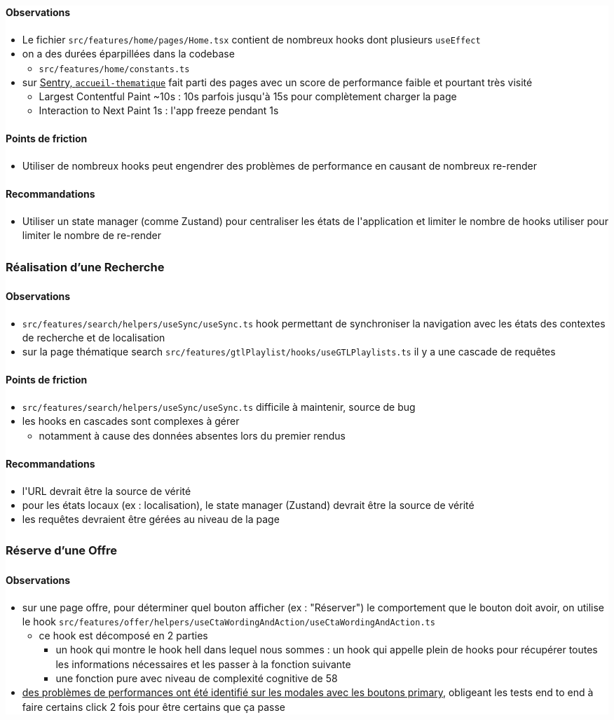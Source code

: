 #### Observations

- Le fichier `src/features/home/pages/Home.tsx` contient de nombreux hooks dont plusieurs `useEffect`
- on a des durées éparpillées dans la codebase
  - `src/features/home/constants.ts`
- sur [Sentry, `accueil-thematique`](https://pass-culture.sentry.io/insights/frontend/pageloads/overview/?environment=production&project=4508839229718608&statsPeriod=7d&transaction=%2Faccueil-thematique) fait parti des pages avec un score de performance faible et pourtant très visité
  - Largest Contentful Paint ~10s : 10s parfois jusqu'à 15s pour complètement charger la page
  - Interaction to Next Paint 1s : l'app freeze pendant 1s

#### Points de friction

- Utiliser de nombreux hooks peut engendrer des problèmes de performance en causant de nombreux re-render

#### Recommandations

- Utiliser un state manager (comme Zustand) pour centraliser les états de l'application et limiter le nombre de hooks utiliser pour limiter le nombre de re-render

### Réalisation d’une Recherche

#### Observations

- `src/features/search/helpers/useSync/useSync.ts` hook permettant de synchroniser la navigation avec les états des contextes de recherche et de localisation
- sur la page thématique search `src/features/gtlPlaylist/hooks/useGTLPlaylists.ts` il y a une cascade de requêtes

#### Points de friction

- `src/features/search/helpers/useSync/useSync.ts` difficile à maintenir, source de bug
- les hooks en cascades sont complexes à gérer
  - notamment à cause des données absentes lors du premier rendus

#### Recommandations

- l'URL devrait être la source de vérité
- pour les états locaux (ex : localisation), le state manager (Zustand) devrait être la source de vérité
- les requêtes devraient être gérées au niveau de la page

### Réserve d’une Offre

#### Observations

- sur une page offre, pour déterminer quel bouton afficher (ex : "Réserver") le comportement que le bouton doit avoir, on utilise le hook `src/features/offer/helpers/useCtaWordingAndAction/useCtaWordingAndAction.ts`
  - ce hook est décomposé en 2 parties
    - un hook qui montre le hook hell dans lequel nous sommes : un hook qui appelle plein de hooks pour récupérer toutes les informations nécessaires et les passer à la fonction suivante
    - une fonction pure avec niveau de complexité cognitive de 58
- [des problèmes de performances ont été identifié sur les modales avec les boutons primary](https://github.com/pass-culture/pass-culture-app-native/pull/8064#discussion_r2065954706), obligeant les tests end to end à faire certains click 2 fois pour être certains que ça passe

